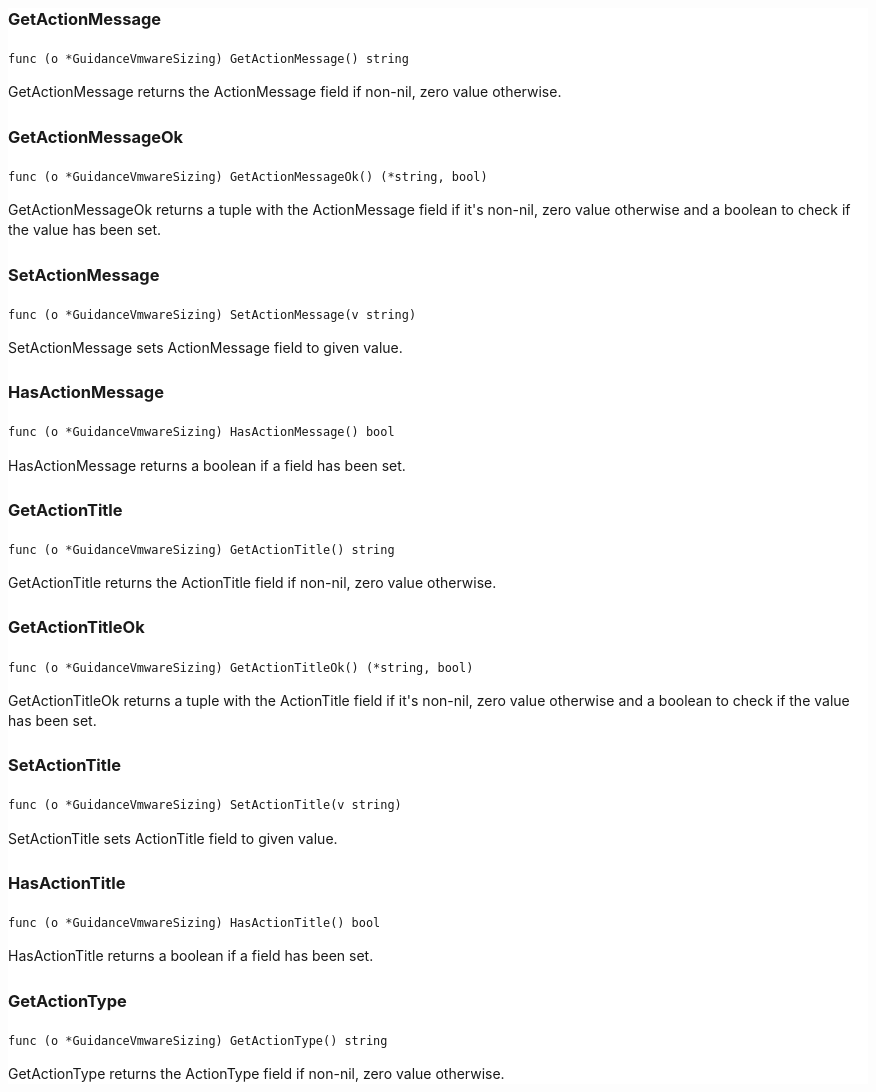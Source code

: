 ### GetActionMessage

`func (o *GuidanceVmwareSizing) GetActionMessage() string`

GetActionMessage returns the ActionMessage field if non-nil, zero value otherwise.

### GetActionMessageOk

`func (o *GuidanceVmwareSizing) GetActionMessageOk() (*string, bool)`

GetActionMessageOk returns a tuple with the ActionMessage field if it's non-nil, zero value otherwise
and a boolean to check if the value has been set.

### SetActionMessage

`func (o *GuidanceVmwareSizing) SetActionMessage(v string)`

SetActionMessage sets ActionMessage field to given value.

### HasActionMessage

`func (o *GuidanceVmwareSizing) HasActionMessage() bool`

HasActionMessage returns a boolean if a field has been set.

### GetActionTitle

`func (o *GuidanceVmwareSizing) GetActionTitle() string`

GetActionTitle returns the ActionTitle field if non-nil, zero value otherwise.

### GetActionTitleOk

`func (o *GuidanceVmwareSizing) GetActionTitleOk() (*string, bool)`

GetActionTitleOk returns a tuple with the ActionTitle field if it's non-nil, zero value otherwise
and a boolean to check if the value has been set.

### SetActionTitle

`func (o *GuidanceVmwareSizing) SetActionTitle(v string)`

SetActionTitle sets ActionTitle field to given value.

### HasActionTitle

`func (o *GuidanceVmwareSizing) HasActionTitle() bool`

HasActionTitle returns a boolean if a field has been set.

### GetActionType

`func (o *GuidanceVmwareSizing) GetActionType() string`

GetActionType returns the ActionType field if non-nil, zero value otherwise.
